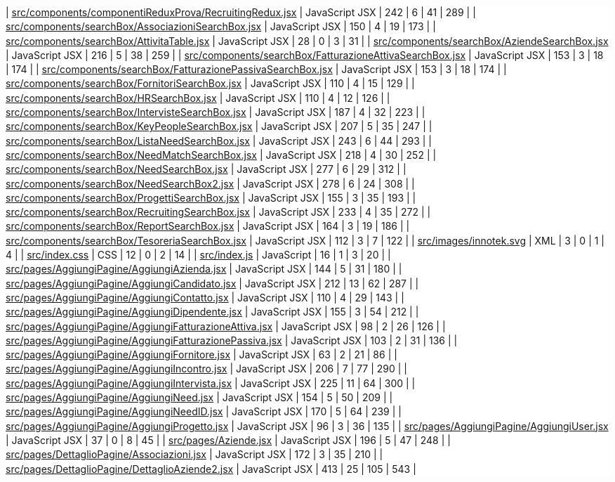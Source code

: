 | [src/components/componentiReduxProva/RecruitingRedux.jsx](/src/components/componentiReduxProva/RecruitingRedux.jsx) | JavaScript JSX | 242 | 6 | 41 | 289 |
| [src/components/searchBox/AssociazioniSearchBox.jsx](/src/components/searchBox/AssociazioniSearchBox.jsx) | JavaScript JSX | 150 | 4 | 19 | 173 |
| [src/components/searchBox/AttivitaTable.jsx](/src/components/searchBox/AttivitaTable.jsx) | JavaScript JSX | 28 | 0 | 3 | 31 |
| [src/components/searchBox/AziendeSearchBox.jsx](/src/components/searchBox/AziendeSearchBox.jsx) | JavaScript JSX | 216 | 5 | 38 | 259 |
| [src/components/searchBox/FatturazioneAttivaSearchBox.jsx](/src/components/searchBox/FatturazioneAttivaSearchBox.jsx) | JavaScript JSX | 153 | 3 | 18 | 174 |
| [src/components/searchBox/FatturazionePassivaSearchBox.jsx](/src/components/searchBox/FatturazionePassivaSearchBox.jsx) | JavaScript JSX | 153 | 3 | 18 | 174 |
| [src/components/searchBox/FornitoriSearchBox.jsx](/src/components/searchBox/FornitoriSearchBox.jsx) | JavaScript JSX | 110 | 4 | 15 | 129 |
| [src/components/searchBox/HRSearchBox.jsx](/src/components/searchBox/HRSearchBox.jsx) | JavaScript JSX | 110 | 4 | 12 | 126 |
| [src/components/searchBox/IntervisteSearchBox.jsx](/src/components/searchBox/IntervisteSearchBox.jsx) | JavaScript JSX | 187 | 4 | 32 | 223 |
| [src/components/searchBox/KeyPeopleSearchBox.jsx](/src/components/searchBox/KeyPeopleSearchBox.jsx) | JavaScript JSX | 207 | 5 | 35 | 247 |
| [src/components/searchBox/ListaNeedSearchBox.jsx](/src/components/searchBox/ListaNeedSearchBox.jsx) | JavaScript JSX | 243 | 6 | 44 | 293 |
| [src/components/searchBox/NeedMatchSearchBox.jsx](/src/components/searchBox/NeedMatchSearchBox.jsx) | JavaScript JSX | 218 | 4 | 30 | 252 |
| [src/components/searchBox/NeedSearchBox.jsx](/src/components/searchBox/NeedSearchBox.jsx) | JavaScript JSX | 277 | 6 | 29 | 312 |
| [src/components/searchBox/NeedSearchBox2.jsx](/src/components/searchBox/NeedSearchBox2.jsx) | JavaScript JSX | 278 | 6 | 24 | 308 |
| [src/components/searchBox/ProgettiSearchBox.jsx](/src/components/searchBox/ProgettiSearchBox.jsx) | JavaScript JSX | 155 | 3 | 35 | 193 |
| [src/components/searchBox/RecruitingSearchBox.jsx](/src/components/searchBox/RecruitingSearchBox.jsx) | JavaScript JSX | 233 | 4 | 35 | 272 |
| [src/components/searchBox/ReportSearchBox.jsx](/src/components/searchBox/ReportSearchBox.jsx) | JavaScript JSX | 164 | 3 | 19 | 186 |
| [src/components/searchBox/TesoreriaSearchBox.jsx](/src/components/searchBox/TesoreriaSearchBox.jsx) | JavaScript JSX | 112 | 3 | 7 | 122 |
| [src/images/innotek.svg](/src/images/innotek.svg) | XML | 3 | 0 | 1 | 4 |
| [src/index.css](/src/index.css) | CSS | 12 | 0 | 2 | 14 |
| [src/index.js](/src/index.js) | JavaScript | 16 | 1 | 3 | 20 |
| [src/pages/AggiungiPagine/AggiungiAzienda.jsx](/src/pages/AggiungiPagine/AggiungiAzienda.jsx) | JavaScript JSX | 144 | 5 | 31 | 180 |
| [src/pages/AggiungiPagine/AggiungiCandidato.jsx](/src/pages/AggiungiPagine/AggiungiCandidato.jsx) | JavaScript JSX | 212 | 13 | 62 | 287 |
| [src/pages/AggiungiPagine/AggiungiContatto.jsx](/src/pages/AggiungiPagine/AggiungiContatto.jsx) | JavaScript JSX | 110 | 4 | 29 | 143 |
| [src/pages/AggiungiPagine/AggiungiDipendente.jsx](/src/pages/AggiungiPagine/AggiungiDipendente.jsx) | JavaScript JSX | 155 | 3 | 54 | 212 |
| [src/pages/AggiungiPagine/AggiungiFatturazioneAttiva.jsx](/src/pages/AggiungiPagine/AggiungiFatturazioneAttiva.jsx) | JavaScript JSX | 98 | 2 | 26 | 126 |
| [src/pages/AggiungiPagine/AggiungiFatturazionePassiva.jsx](/src/pages/AggiungiPagine/AggiungiFatturazionePassiva.jsx) | JavaScript JSX | 103 | 2 | 31 | 136 |
| [src/pages/AggiungiPagine/AggiungiFornitore.jsx](/src/pages/AggiungiPagine/AggiungiFornitore.jsx) | JavaScript JSX | 63 | 2 | 21 | 86 |
| [src/pages/AggiungiPagine/AggiungiIncontro.jsx](/src/pages/AggiungiPagine/AggiungiIncontro.jsx) | JavaScript JSX | 206 | 7 | 77 | 290 |
| [src/pages/AggiungiPagine/AggiungiIntervista.jsx](/src/pages/AggiungiPagine/AggiungiIntervista.jsx) | JavaScript JSX | 225 | 11 | 64 | 300 |
| [src/pages/AggiungiPagine/AggiungiNeed.jsx](/src/pages/AggiungiPagine/AggiungiNeed.jsx) | JavaScript JSX | 154 | 5 | 50 | 209 |
| [src/pages/AggiungiPagine/AggiungiNeedID.jsx](/src/pages/AggiungiPagine/AggiungiNeedID.jsx) | JavaScript JSX | 170 | 5 | 64 | 239 |
| [src/pages/AggiungiPagine/AggiungiProgetto.jsx](/src/pages/AggiungiPagine/AggiungiProgetto.jsx) | JavaScript JSX | 96 | 3 | 36 | 135 |
| [src/pages/AggiungiPagine/AggiungiUser.jsx](/src/pages/AggiungiPagine/AggiungiUser.jsx) | JavaScript JSX | 37 | 0 | 8 | 45 |
| [src/pages/Aziende.jsx](/src/pages/Aziende.jsx) | JavaScript JSX | 196 | 5 | 47 | 248 |
| [src/pages/DettaglioPagine/Associazioni.jsx](/src/pages/DettaglioPagine/Associazioni.jsx) | JavaScript JSX | 172 | 3 | 35 | 210 |
| [src/pages/DettaglioPagine/DettaglioAziende2.jsx](/src/pages/DettaglioPagine/DettaglioAziende2.jsx) | JavaScript JSX | 413 | 25 | 105 | 543 |
